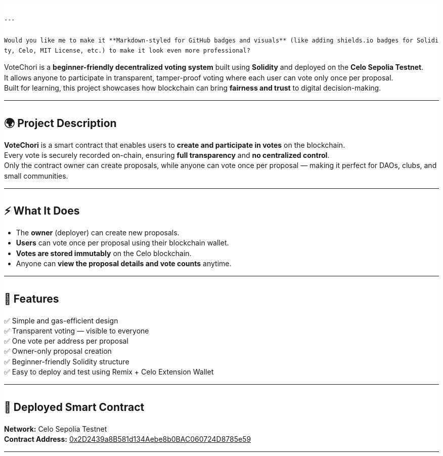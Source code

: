 ```

---

Would you like me to make it **Markdown-styled for GitHub badges and visuals** (like adding shields.io badges for Solidity, Celo, MIT License, etc.) to make it look even more professional?
```

VoteChori is a **beginner-friendly decentralized voting system** built using **Solidity** and deployed on the **Celo Sepolia Testnet**.  
It allows anyone to participate in transparent, tamper-proof voting where each user can vote only once per proposal.  
Built for learning, this project showcases how blockchain can bring **fairness and trust** to digital decision-making.

---

## 🌍 Project Description

**VoteChori** is a smart contract that enables users to **create and participate in votes** on the blockchain.  
Every vote is securely recorded on-chain, ensuring **full transparency** and **no centralized control**.  
Only the contract owner can create proposals, while anyone can vote once per proposal — making it perfect for DAOs, clubs, and small communities.

---

## ⚡ What It Does

- The **owner** (deployer) can create new proposals.  
- **Users** can vote once per proposal using their blockchain wallet.  
- **Votes are stored immutably** on the Celo blockchain.  
- Anyone can **view the proposal details and vote counts** anytime.

---

## 🧩 Features

✅ Simple and gas-efficient design  
✅ Transparent voting — visible to everyone  
✅ One vote per address per proposal  
✅ Owner-only proposal creation  
✅ Beginner-friendly Solidity structure  
✅ Easy to deploy and test using Remix + Celo Extension Wallet  

---

## 🔗 Deployed Smart Contract

**Network:** Celo Sepolia Testnet  
**Contract Address:** [0x2D2439a8B581d134Aebe8b0BAC060724D8785e59](https://celo-sepolia.blockscout.com/address/0x2D2439a8B581d134Aebe8b0BAC060724D8785e59)

---